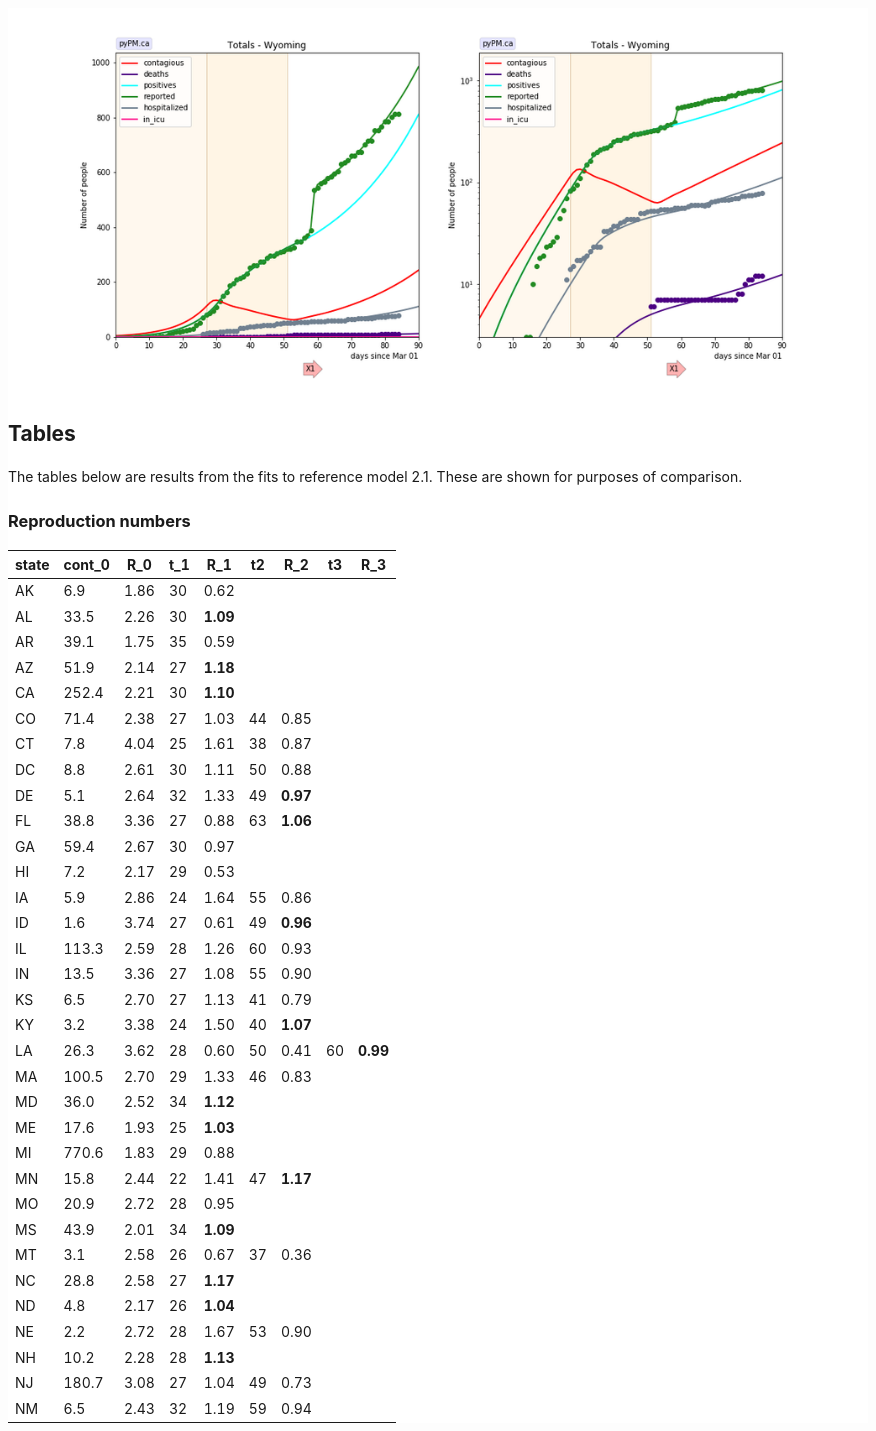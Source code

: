 ![wy](img/wy_0525.png)


## Tables

The tables below are results from the fits to reference model 2.1.
These are shown for purposes of comparison.

### Reproduction numbers

state|cont_0 | R_0 | t_1 | R_1 | t2 | R_2 | t3 | R_3
---|---|---|---|---|---|---|---|---
AK|6.9|1.86|30|0.62
AL|33.5|2.26|30|**1.09**
AR|39.1|1.75|35|0.59
AZ|51.9|2.14|27|**1.18**
CA|252.4|2.21|30|**1.10**
CO|71.4|2.38|27|1.03|44|0.85
CT|7.8|4.04|25|1.61|38|0.87
DC|8.8|2.61|30|1.11|50|0.88
DE|5.1|2.64|32|1.33|49|**0.97**
FL|38.8|3.36|27|0.88|63|**1.06**
GA|59.4|2.67|30|0.97
HI|7.2|2.17|29|0.53
IA|5.9|2.86|24|1.64|55|0.86
ID|1.6|3.74|27|0.61|49|**0.96**
IL|113.3|2.59|28|1.26|60|0.93
IN|13.5|3.36|27|1.08|55|0.90
KS|6.5|2.70|27|1.13|41|0.79
KY|3.2|3.38|24|1.50|40|**1.07**
LA|26.3|3.62|28|0.60|50|0.41|60|**0.99**
MA|100.5|2.70|29|1.33|46|0.83
MD|36.0|2.52|34|**1.12**
ME|17.6|1.93|25|**1.03**
MI|770.6|1.83|29|0.88
MN|15.8|2.44|22|1.41|47|**1.17**
MO|20.9|2.72|28|0.95
MS|43.9|2.01|34|**1.09**
MT|3.1|2.58|26|0.67|37|0.36
NC|28.8|2.58|27|**1.17**
ND|4.8|2.17|26|**1.04**
NE|2.2|2.72|28|1.67|53|0.90
NH|10.2|2.28|28|**1.13**
NJ|180.7|3.08|27|1.04|49|0.73
NM|6.5|2.43|32|1.19|59|0.94